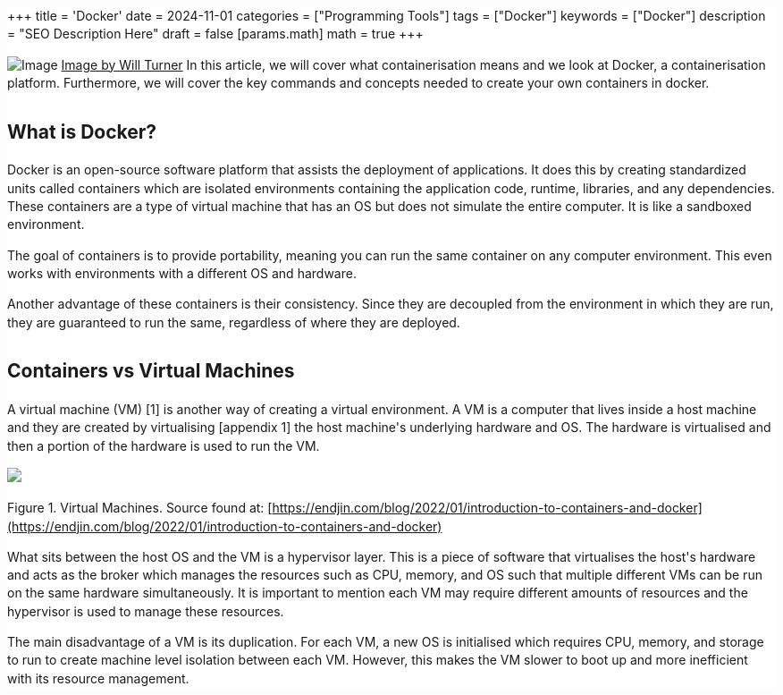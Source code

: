 +++
title = 'Docker'
date = 2024-11-01
categories = ["Programming Tools"]
tags = ["Docker"]
keywords = ["Docker"]
description = "SEO Description Here"
draft = false
[params.math]
  math = true
+++

![Image](/images/will-turner-iSulLiXzGg0-unsplash.jpg)
[Image by Will Turner](https://unsplash.com/@turner_imagery?utm_source=ghost&utm_medium=referral&utm_campaign=api-credit)
In this article, we will cover what containerisation means and we look at Docker, a containerisation platform. Furthermore, we will cover the key commands and concepts needed to create your own containers in docker. 
## What is Docker?

Docker is an open-source software platform that assists the deployment of applications. It does this by creating standardized units called containers which are isolated environments containing the application code, runtime, libraries, and any dependencies. These containers are a type of virtual machine that has an OS but does not simulate the entire computer. It is like a sandboxed environment.

The goal of containers is to provide portability, meaning you can run the same container on any computer environment. This even works with environments with a different OS and hardware.

Another advantage of these containers is their consistency. Since they are decoupled from the environment in which they are run, they are guaranteed to run the same, regardless of where they are deployed.

## Containers vs Virtual Machines

A virtual machine (VM) [1] is another way of creating a virtual environment. A VM is a computer that lives inside a host machine and they are created by virtualising [appendix 1] the host machine's underlying hardware and OS. The hardware is virtualised and then a portion of the hardware is used to run the VM.

![](https://www.mathstoml.com/content/images/2024/11/image.png)

Figure 1. Virtual Machines. Source found at: [https://endjin.com/blog/2022/01/introduction-to-containers-and-docker](https://endjin.com/blog/2022/01/introduction-to-containers-and-docker)

What sits between the host OS and the VM is a hypervisor layer. This is a piece of software that virtualises the host's hardware and acts as the broker which manages the resources such as CPU, memory, and OS such that multiple different VMs can be run on the same hardware simultaneously. It is important to mention each VM may require different amounts of resources and the hypervisor is used to manage these resources.

The main disadvantage of a VM is its duplication. For each VM, a new OS is initialised which requires CPU, memory, and storage to run to create machine level isolation between each VM. However, this makes the VM slower to boot up and more inefficient with its resource management.

